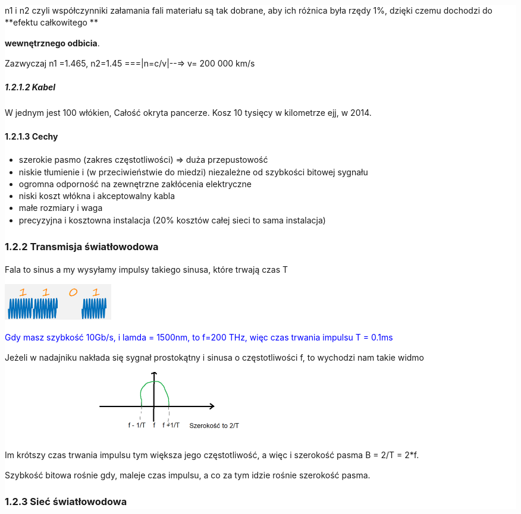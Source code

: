 n1 i n2 czyli współczynniki załamania fali materiału są tak dobrane, aby ich różnica była rzędy 1%, dzięki czemu dochodzi do **efektu całkowitego **

**wewnętrznego odbicia**. 

Zazwyczaj n1 =1.465, n2=1.45 ===|n=c/v|--=>  v= 200 000 km/s

##### 1.2.1.2 Kabel

W jednym jest 100 włókien, Całość okryta pancerze. Kosz 10 tysięcy w kilometrze ejj, w 2014.

#### 1.2.1.3 Cechy

- szerokie pasmo (zakres częstotliwości) => duża przepustowość
- niskie tłumienie i (w przeciwieństwie do miedzi) niezależne od szybkości bitowej sygnału
- ogromna odporność na zewnętrzne zakłócenia elektryczne
- niski koszt włókna i akceptowalny kabla
- małe rozmiary i waga
- precyzyjna i kosztowna instalacja (20% kosztów całej sieci to sama instalacja)

### 1.2.2 Transmisja światłowodowa

Fala to sinus a my wysyłamy impulsy takiego sinusa, które trwają czas T

<img src="img1/10.png" style="zoom:50%;" />

<span style="color:blue"> Gdy masz szybkość 10Gb/s, i lamda = 1500nm, to f=200 THz, więc czas trwania impulsu T = 0.1ms</span>

Jeżeli w nadajniku nakłada się sygnał prostokątny i sinusa o częstotliwości f, to wychodzi nam takie widmo

<img src="img1/11.png" style="zoom:50%;" />

Im krótszy czas trwania impulsu tym większa jego częstotliwość, a więc i szerokość pasma B = 2/T = 2*f.

Szybkość bitowa rośnie gdy, maleje czas impulsu, a co za tym idzie rośnie szerokość pasma.

### 1.2.3 Sieć światłowodowa
